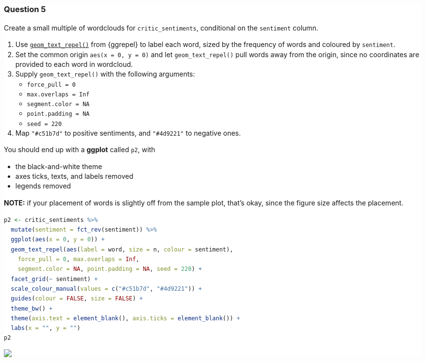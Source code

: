 ### Question 5

Create a small multiple of wordclouds for `critic_sentiments`,
conditional on the `sentiment` column.

1.  Use
    [`geom_text_repel()`](https://ggrepel.slowkow.com/reference/geom_text_repel.html)
    from {ggrepel} to label each word, sized by the frequency of words
    and coloured by `sentiment`.
2.  Set the common origin `aes(x = 0, y = 0)` and let
    `geom_text_repel()` pull words away from the origin, since no
    coordinates are provided to each word in wordcloud.
3.  Supply `geom_text_repel()` with the following arguments:
    -   `force_pull = 0`
    -   `max.overlaps = Inf`
    -   `segment.color = NA`
    -   `point.padding = NA`
    -   `seed = 220`
4.  Map `"#c51b7d"` to positive sentiments, and `"#4d9221"` to negative
    ones.

You should end up with a **ggplot** called `p2`, with

-   the black-and-white theme
-   axes ticks, texts, and labels removed
-   legends removed

**NOTE:** if your placement of words is slightly off from the sample
plot, that’s okay, since the figure size affects the placement.

``` r
p2 <- critic_sentiments %>% 
  mutate(sentiment = fct_rev(sentiment)) %>% 
  ggplot(aes(x = 0, y = 0)) +
  geom_text_repel(aes(label = word, size = n, colour = sentiment),
    force_pull = 0, max.overlaps = Inf,
    segment.color = NA, point.padding = NA, seed = 220) +
  facet_grid(~ sentiment) +
  scale_colour_manual(values = c("#c51b7d", "#4d9221")) +
  guides(colour = FALSE, size = FALSE) +
  theme_bw() +
  theme(axis.text = element_blank(), axis.ticks = element_blank()) +
  labs(x = "", y = "")
p2
```

<img src="/figures/lab10-q5-1.png" width="960" style="display: block; margin: auto;" />
